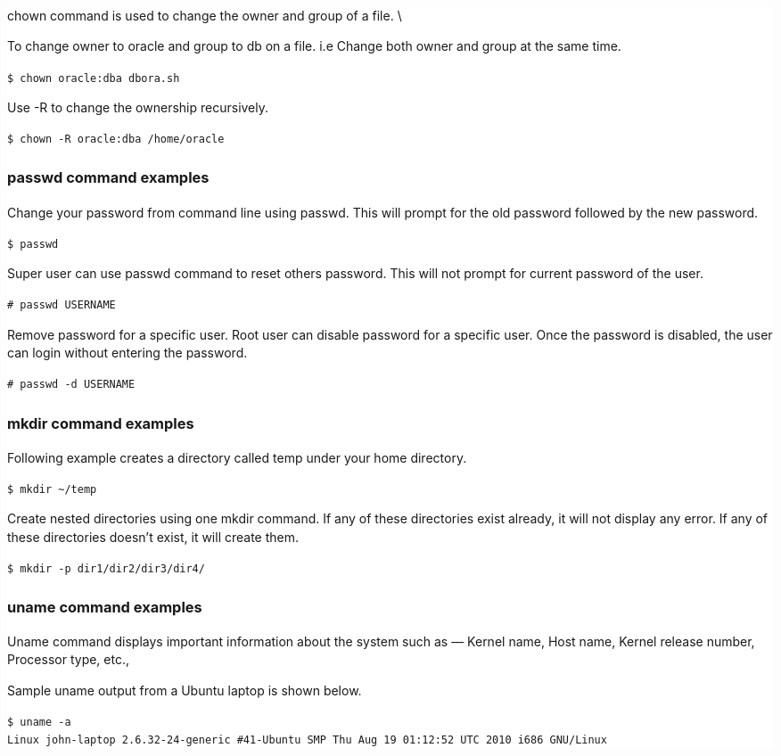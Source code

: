 chown command is used to change the owner and group of a file. \

To change owner to oracle and group to db on a file. i.e Change both owner and group at the same time.

```
$ chown oracle:dba dbora.sh
```
Use -R to change the ownership recursively.

```
$ chown -R oracle:dba /home/oracle
```

### passwd command examples

Change your password from command line using passwd. This will prompt for the old password followed by the new password.

```
$ passwd
```
Super user can use passwd command to reset others password. This will not prompt for current password of the user.

```
# passwd USERNAME
```

Remove password for a specific user. Root user can disable password for a specific user. Once the password is disabled, the user can login without entering the password.

```
# passwd -d USERNAME
```

### mkdir command examples

Following example creates a directory called temp under your home directory.

```
$ mkdir ~/temp
```

Create nested directories using one mkdir command. If any of these directories exist already, it will not display any error. If any of these directories doesn’t exist, it will create them.
```
$ mkdir -p dir1/dir2/dir3/dir4/
```

### uname command examples

Uname command displays important information about the system such as — Kernel name, Host name, Kernel release number,
Processor type, etc.,

Sample uname output from a Ubuntu laptop is shown below.
```
$ uname -a
Linux john-laptop 2.6.32-24-generic #41-Ubuntu SMP Thu Aug 19 01:12:52 UTC 2010 i686 GNU/Linux
```
